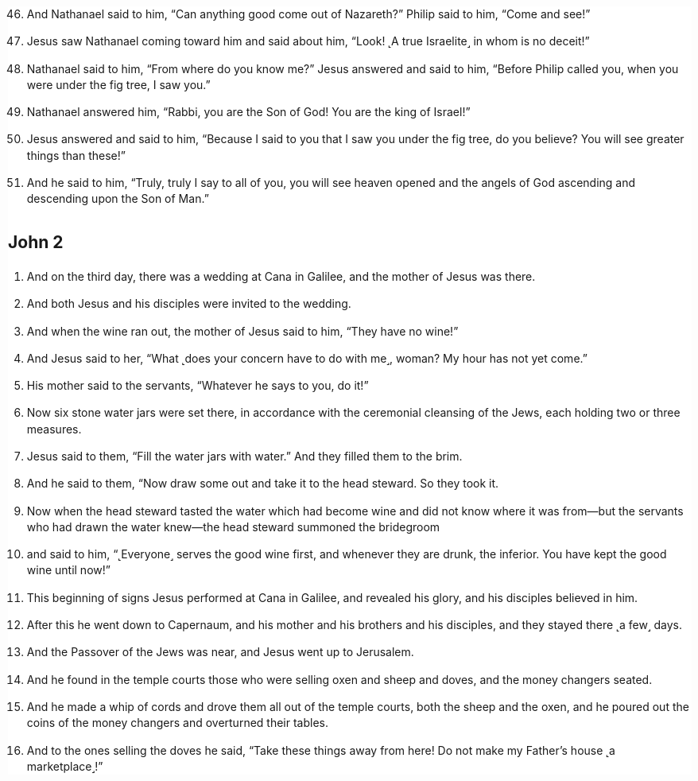 46. And Nathanael said to him, “Can anything good come out of Nazareth?” Philip said to him, “Come and see!”

47. Jesus saw Nathanael coming toward him and said about him, “Look! ˻A true Israelite˼ in whom is no deceit!”

48. Nathanael said to him, “From where do you know me?” Jesus answered and said to him, “Before Philip called you, when you were under the fig tree, I saw you.”

49. Nathanael answered him, “Rabbi, you are the Son of God! You are the king of Israel!”

50. Jesus answered and said to him, “Because I said to you that I saw you under the fig tree, do you believe? You will see greater things than these!”

51. And he said to him, “Truly, truly I say to all of you, you will see heaven opened and the angels of God ascending and descending upon the Son of Man.”

## John 2

1. And on the third day, there was a wedding at Cana in Galilee, and the mother of Jesus was there.

2. And both Jesus and his disciples were invited to the wedding.

3. And when the wine ran out, the mother of Jesus said to him, “They have no wine!”

4. And Jesus said to her, “What ˻does your concern have to do with me˼, woman? My hour has not yet come.”

5. His mother said to the servants, “Whatever he says to you, do it!”

6. Now six stone water jars were set there, in accordance with the ceremonial cleansing of the Jews, each holding two or three measures.

7. Jesus said to them, “Fill the water jars with water.” And they filled them to the brim.

8. And he said to them, “Now draw some out and take it to the head steward. So they took it.

9. Now when the head steward tasted the water which had become wine and did not know where it was from—but the servants who had drawn the water knew—the head steward summoned the bridegroom

10. and said to him, “˻Everyone˼ serves the good wine first, and whenever they are drunk, the inferior. You have kept the good wine until now!”

11. This beginning of signs Jesus performed at Cana in Galilee, and revealed his glory, and his disciples believed in him.

12. After this he went down to Capernaum, and his mother and his brothers and his disciples, and they stayed there ˻a few˼ days.

13. And the Passover of the Jews was near, and Jesus went up to Jerusalem.

14. And he found in the temple courts those who were selling oxen and sheep and doves, and the money changers seated.

15. And he made a whip of cords and drove them all out of the temple courts, both the sheep and the oxen, and he poured out the coins of the money changers and overturned their tables.

16. And to the ones selling the doves he said, “Take these things away from here! Do not make my Father’s house ˻a marketplace˼!”
